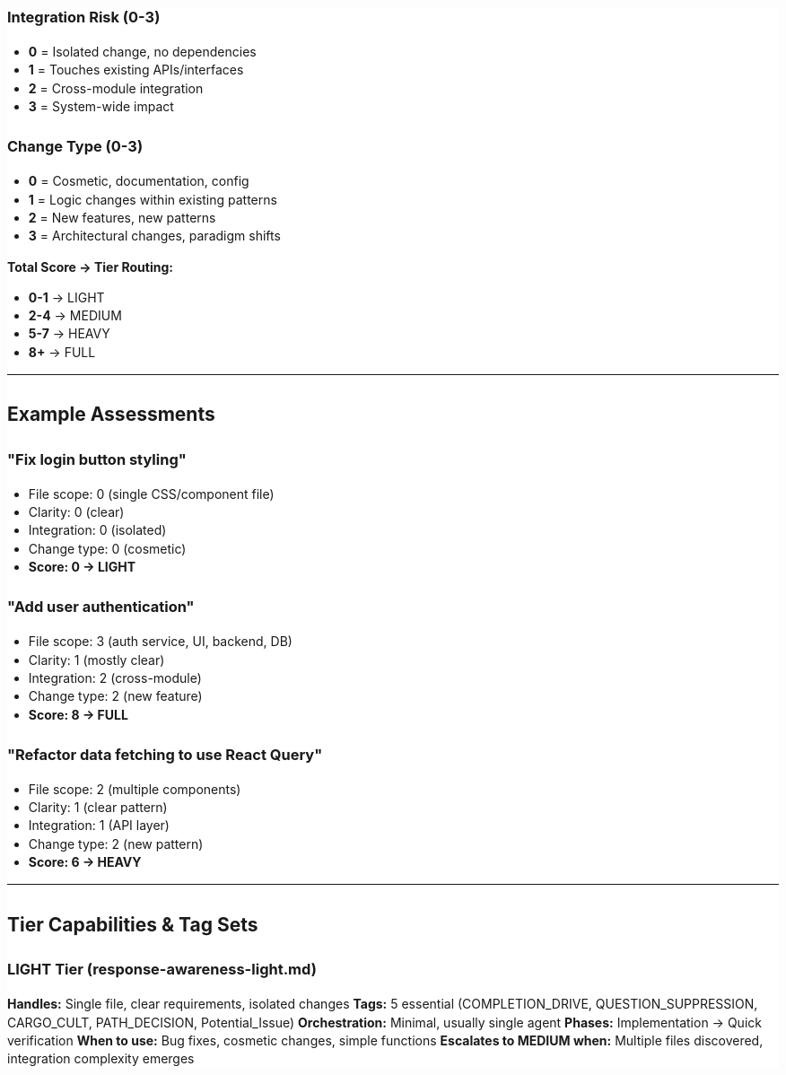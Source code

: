 ### Integration Risk (0-3)
- **0** = Isolated change, no dependencies
- **1** = Touches existing APIs/interfaces
- **2** = Cross-module integration
- **3** = System-wide impact

### Change Type (0-3)
- **0** = Cosmetic, documentation, config
- **1** = Logic changes within existing patterns
- **2** = New features, new patterns
- **3** = Architectural changes, paradigm shifts

**Total Score → Tier Routing:**
- **0-1** → LIGHT
- **2-4** → MEDIUM
- **5-7** → HEAVY
- **8+** → FULL

---

## Example Assessments

### "Fix login button styling"
- File scope: 0 (single CSS/component file)
- Clarity: 0 (clear)
- Integration: 0 (isolated)
- Change type: 0 (cosmetic)
- **Score: 0 → LIGHT**

### "Add user authentication"
- File scope: 3 (auth service, UI, backend, DB)
- Clarity: 1 (mostly clear)
- Integration: 2 (cross-module)
- Change type: 2 (new feature)
- **Score: 8 → FULL**

### "Refactor data fetching to use React Query"
- File scope: 2 (multiple components)
- Clarity: 1 (clear pattern)
- Integration: 1 (API layer)
- Change type: 2 (new pattern)
- **Score: 6 → HEAVY**

---

## Tier Capabilities & Tag Sets

### LIGHT Tier (response-awareness-light.md)
**Handles:** Single file, clear requirements, isolated changes
**Tags:** 5 essential (COMPLETION_DRIVE, QUESTION_SUPPRESSION, CARGO_CULT, PATH_DECISION, Potential_Issue)
**Orchestration:** Minimal, usually single agent
**Phases:** Implementation → Quick verification
**When to use:** Bug fixes, cosmetic changes, simple functions
**Escalates to MEDIUM when:** Multiple files discovered, integration complexity emerges

